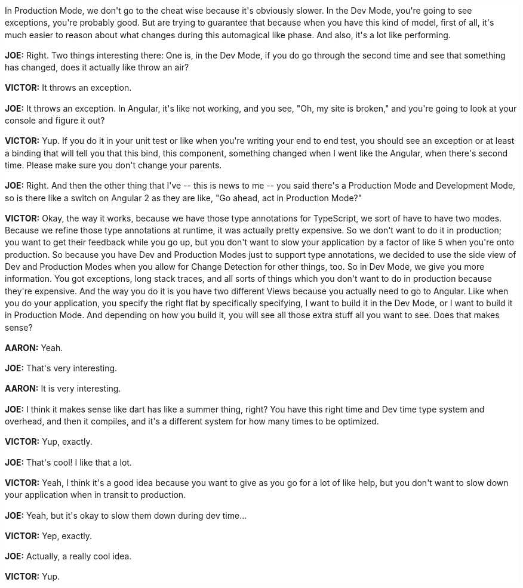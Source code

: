 In Production Mode, we don't go to the cheat wise because it's obviously slower. In the Dev Mode, you're going to see exceptions, you're probably good. But are trying to guarantee that because when you have this kind of model, first of all, it's much easier to reason about what changes during this automagical like phase. And also, it's a lot like performing.

**JOE:** Right. Two things interesting there: One is, in the Dev Mode, if you do go through the second time and see that something has changed, does it actually like throw an air?

**VICTOR:** It throws an exception.

**JOE:** It throws an exception. In Angular, it's like not working, and you see, "Oh, my site is broken," and you're going to look at your console and figure it out?

**VICTOR:** Yup. If you do it in your unit test or like when you're writing your end to end test, you should see an exception or at least a binding that will tell you that this bind, this component, something changed when I went like the Angular, when there's second time. Please make sure you don't change your parents.

**JOE:** Right. And then the other thing that I've -- this is news to me -- you said there's a Production Mode and Development Mode, so is there like a switch on Angular 2 as they are like, "Go ahead, act in Production Mode?"

**VICTOR:** Okay, the way it works, because we have those type annotations for TypeScript, we sort of have to have two modes. Because we refine those type annotations at runtime, it was actually pretty expensive. So we don't want to do it in production; you want to get their feedback while you go up, but you don't want to slow your application by a factor of like 5 when you're onto production. So because you have Dev and Production Modes just to support type annotations, we decided to use the side view of Dev and Production Modes when you allow for Change Detection for other things, too. So in Dev Mode, we give you more information. You got exceptions, long stack traces, and all sorts of things which you don't want to do in production because they're expensive. And the way you do it is you have two different Views because you actually need to go to Angular. Like when you do your application, you specify the right flat by specifically specifying, I want to build it in the Dev Mode, or I want to build it in Production Mode. And depending on how you build it, you will see all those extra stuff all you want to see. Does that makes sense?

**AARON:** Yeah.

**JOE:** That's very interesting.

**AARON:** It is very interesting.

**JOE:** I think it makes sense like dart has like a summer thing, right? You have this right time and Dev time type system and overhead, and then it compiles, and it's a different system for how many times to be optimized.

**VICTOR:** Yup, exactly.

**JOE:** That's cool! I like that a lot.

**VICTOR:** Yeah, I think it's a good idea because you want to give as you go for a lot of like help, but you don't want to slow down your application when in transit to production.

**JOE:** Yeah, but it's okay to slow them down during dev time...

**VICTOR:** Yep, exactly.

**JOE:** Actually, a really cool idea.

**VICTOR:** Yup.
